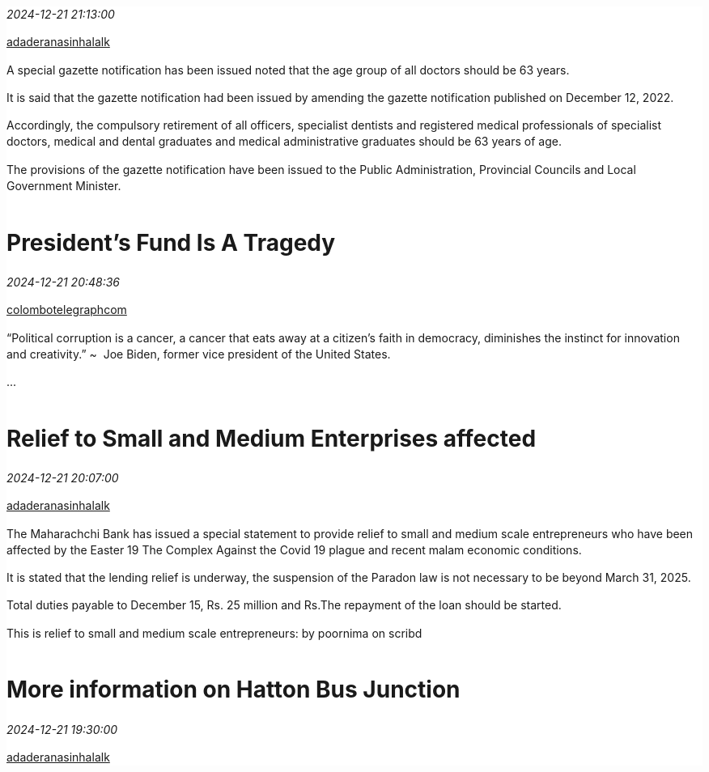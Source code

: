 *2024-12-21 21:13:00*

[adaderanasinhalalk](http://sinhala.adaderana.lk/news/204597)

A special gazette notification has been issued noted that the age group of all doctors should be 63 years.

It is said that the gazette notification had been issued by amending the gazette notification published on December 12, 2022.

Accordingly, the compulsory retirement of all officers, specialist dentists and registered medical professionals of specialist doctors, medical and dental graduates and medical administrative graduates should be 63 years of age.

The provisions of the gazette notification have been issued to the Public Administration, Provincial Councils and Local Government Minister.



# President’s Fund Is A Tragedy

*2024-12-21 20:48:36*

[colombotelegraphcom](https://www.colombotelegraph.com/index.php/presidents-fund-is-a-tragedy/)

“Political corruption is a cancer, a cancer that eats away at a citizen’s faith in democracy, diminishes the instinct for innovation and creativity.” ~  Joe Biden, former vice president of the United States.

...



# Relief to Small and Medium Enterprises affected

*2024-12-21 20:07:00*

[adaderanasinhalalk](http://sinhala.adaderana.lk/news/204596)

The Maharachchi Bank has issued a special statement to provide relief to small and medium scale entrepreneurs who have been affected by the Easter 19 The Complex Against the Covid 19 plague and recent malam economic conditions.

It is stated that the lending relief is underway, the suspension of the Paradon law is not necessary to be beyond March 31, 2025.

Total duties payable to December 15, Rs. 25 million and Rs.The repayment of the loan should be started.

This is relief to small and medium scale entrepreneurs: by poornima on scribd



# More information on Hatton Bus Junction

*2024-12-21 19:30:00*

[adaderanasinhalalk](http://sinhala.adaderana.lk/news/204595)
